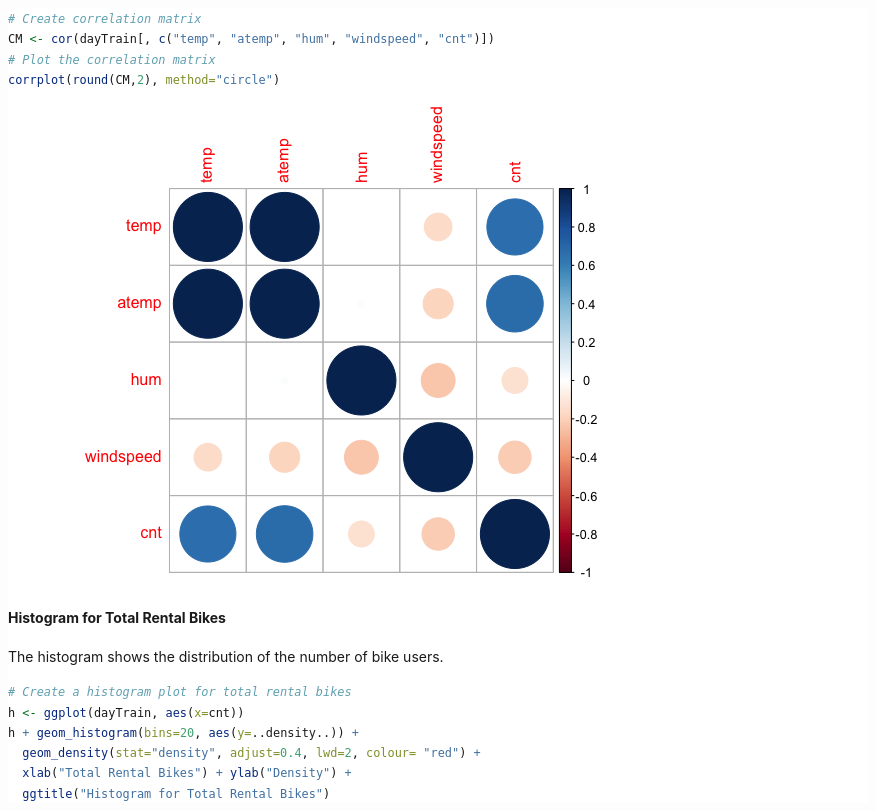 ``` r
# Create correlation matrix
CM <- cor(dayTrain[, c("temp", "atemp", "hum", "windspeed", "cnt")])
# Plot the correlation matrix
corrplot(round(CM,2), method="circle")
```

![](SaturdayAnalysis_files/figure-gfm/unnamed-chunk-11-1.png)

#### Histogram for Total Rental Bikes

The histogram shows the distribution of the number of bike users.

``` r
# Create a histogram plot for total rental bikes
h <- ggplot(dayTrain, aes(x=cnt))
h + geom_histogram(bins=20, aes(y=..density..)) + 
  geom_density(stat="density", adjust=0.4, lwd=2, colour= "red") +
  xlab("Total Rental Bikes") + ylab("Density") +
  ggtitle("Histogram for Total Rental Bikes")
```
